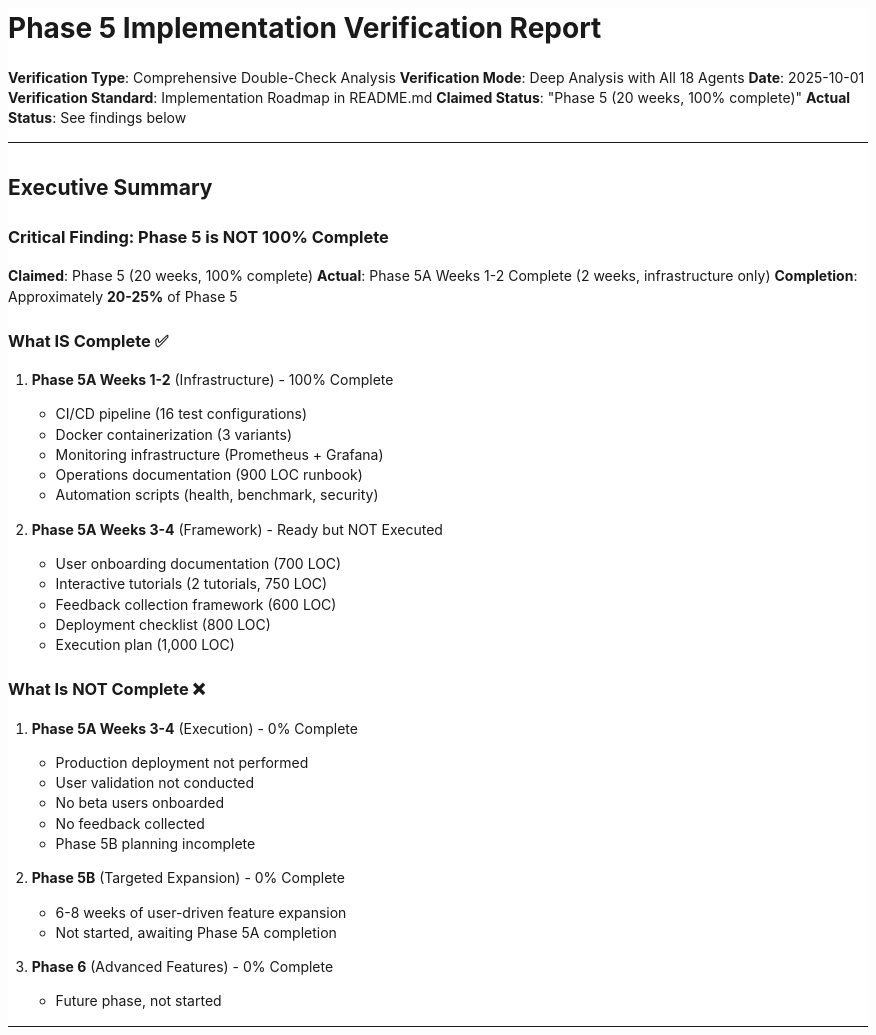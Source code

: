 # Phase 5 Implementation Verification Report

**Verification Type**: Comprehensive Double-Check Analysis
**Verification Mode**: Deep Analysis with All 18 Agents
**Date**: 2025-10-01
**Verification Standard**: Implementation Roadmap in README.md
**Claimed Status**: "Phase 5 (20 weeks, 100% complete)"
**Actual Status**: See findings below

---

## Executive Summary

### Critical Finding: Phase 5 is NOT 100% Complete

**Claimed**: Phase 5 (20 weeks, 100% complete)
**Actual**: Phase 5A Weeks 1-2 Complete (2 weeks, infrastructure only)
**Completion**: Approximately **20-25%** of Phase 5

### What IS Complete ✅

1. **Phase 5A Weeks 1-2** (Infrastructure) - 100% Complete
   - CI/CD pipeline (16 test configurations)
   - Docker containerization (3 variants)
   - Monitoring infrastructure (Prometheus + Grafana)
   - Operations documentation (900 LOC runbook)
   - Automation scripts (health, benchmark, security)

2. **Phase 5A Weeks 3-4** (Framework) - Ready but NOT Executed
   - User onboarding documentation (700 LOC)
   - Interactive tutorials (2 tutorials, 750 LOC)
   - Feedback collection framework (600 LOC)
   - Deployment checklist (800 LOC)
   - Execution plan (1,000 LOC)

### What Is NOT Complete ❌

1. **Phase 5A Weeks 3-4** (Execution) - 0% Complete
   - Production deployment not performed
   - User validation not conducted
   - No beta users onboarded
   - No feedback collected
   - Phase 5B planning incomplete

2. **Phase 5B** (Targeted Expansion) - 0% Complete
   - 6-8 weeks of user-driven feature expansion
   - Not started, awaiting Phase 5A completion

3. **Phase 6** (Advanced Features) - 0% Complete
   - Future phase, not started

---

